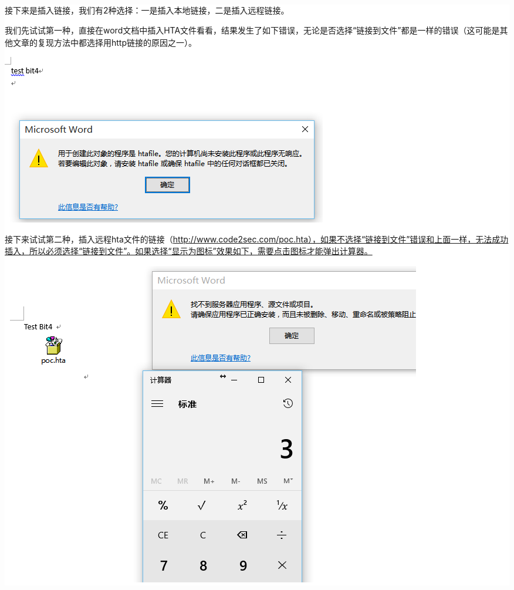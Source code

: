 接下来是插入链接，我们有2种选择：一是插入本地链接，二是插入远程链接。

我们先试试第一种，直接在word文档中插入HTA文件看看，结果发生了如下错误，无论是否选择“链接到文件”都是一样的错误（这可能是其他文章的复现方法中都选择用http链接的原因之一）。



![insert_error](img/CVE-2017-0199/insert_error.png)



接下来试试第二种，插入远程hta文件的链接（http://www.code2sec.com/poc.hta），如果不选择“链接到文件”错误和上面一样，无法成功插入，所以必须选择“链接到文件”。如果选择“显示为图标”效果如下，需要点击图标才能弹出计算器。

![insert_http_hta_with_icon](img/CVE-2017-0199/insert_http_hta_with_icon.png)
